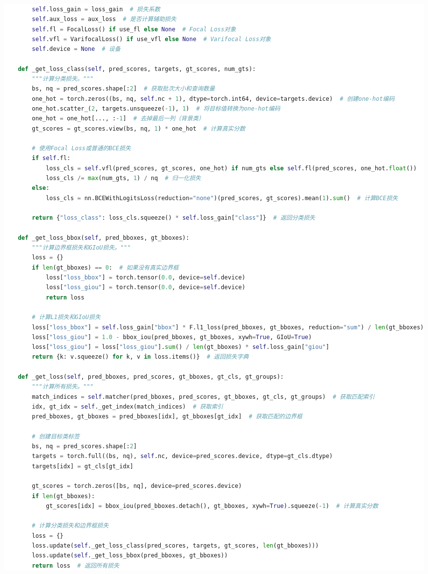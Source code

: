 ```python
        self.loss_gain = loss_gain  # 损失系数
        self.aux_loss = aux_loss  # 是否计算辅助损失
        self.fl = FocalLoss() if use_fl else None  # Focal Loss对象
        self.vfl = VarifocalLoss() if use_vfl else None  # Varifocal Loss对象
        self.device = None  # 设备

    def _get_loss_class(self, pred_scores, targets, gt_scores, num_gts):
        """计算分类损失。"""
        bs, nq = pred_scores.shape[:2]  # 获取批次大小和查询数量
        one_hot = torch.zeros((bs, nq, self.nc + 1), dtype=torch.int64, device=targets.device)  # 创建one-hot编码
        one_hot.scatter_(2, targets.unsqueeze(-1), 1)  # 将目标值转换为one-hot编码
        one_hot = one_hot[..., :-1]  # 去掉最后一列（背景类）
        gt_scores = gt_scores.view(bs, nq, 1) * one_hot  # 计算真实分数

        # 使用Focal Loss或普通的BCE损失
        if self.fl:
            loss_cls = self.vfl(pred_scores, gt_scores, one_hot) if num_gts else self.fl(pred_scores, one_hot.float())
            loss_cls /= max(num_gts, 1) / nq  # 归一化损失
        else:
            loss_cls = nn.BCEWithLogitsLoss(reduction="none")(pred_scores, gt_scores).mean(1).sum()  # 计算BCE损失

        return {"loss_class": loss_cls.squeeze() * self.loss_gain["class"]}  # 返回分类损失

    def _get_loss_bbox(self, pred_bboxes, gt_bboxes):
        """计算边界框损失和GIoU损失。"""
        loss = {}
        if len(gt_bboxes) == 0:  # 如果没有真实边界框
            loss["loss_bbox"] = torch.tensor(0.0, device=self.device)
            loss["loss_giou"] = torch.tensor(0.0, device=self.device)
            return loss

        # 计算L1损失和GIoU损失
        loss["loss_bbox"] = self.loss_gain["bbox"] * F.l1_loss(pred_bboxes, gt_bboxes, reduction="sum") / len(gt_bboxes)
        loss["loss_giou"] = 1.0 - bbox_iou(pred_bboxes, gt_bboxes, xywh=True, GIoU=True)
        loss["loss_giou"] = loss["loss_giou"].sum() / len(gt_bboxes) * self.loss_gain["giou"]
        return {k: v.squeeze() for k, v in loss.items()}  # 返回损失字典

    def _get_loss(self, pred_bboxes, pred_scores, gt_bboxes, gt_cls, gt_groups):
        """计算所有损失。"""
        match_indices = self.matcher(pred_bboxes, pred_scores, gt_bboxes, gt_cls, gt_groups)  # 获取匹配索引
        idx, gt_idx = self._get_index(match_indices)  # 获取索引
        pred_bboxes, gt_bboxes = pred_bboxes[idx], gt_bboxes[gt_idx]  # 获取匹配的边界框

        # 创建目标类标签
        bs, nq = pred_scores.shape[:2]
        targets = torch.full((bs, nq), self.nc, device=pred_scores.device, dtype=gt_cls.dtype)
        targets[idx] = gt_cls[gt_idx]

        gt_scores = torch.zeros([bs, nq], device=pred_scores.device)
        if len(gt_bboxes):
            gt_scores[idx] = bbox_iou(pred_bboxes.detach(), gt_bboxes, xywh=True).squeeze(-1)  # 计算真实分数

        # 计算分类损失和边界框损失
        loss = {}
        loss.update(self._get_loss_class(pred_scores, targets, gt_scores, len(gt_bboxes)))
        loss.update(self._get_loss_bbox(pred_bboxes, gt_bboxes))
        return loss  # 返回所有损失
```